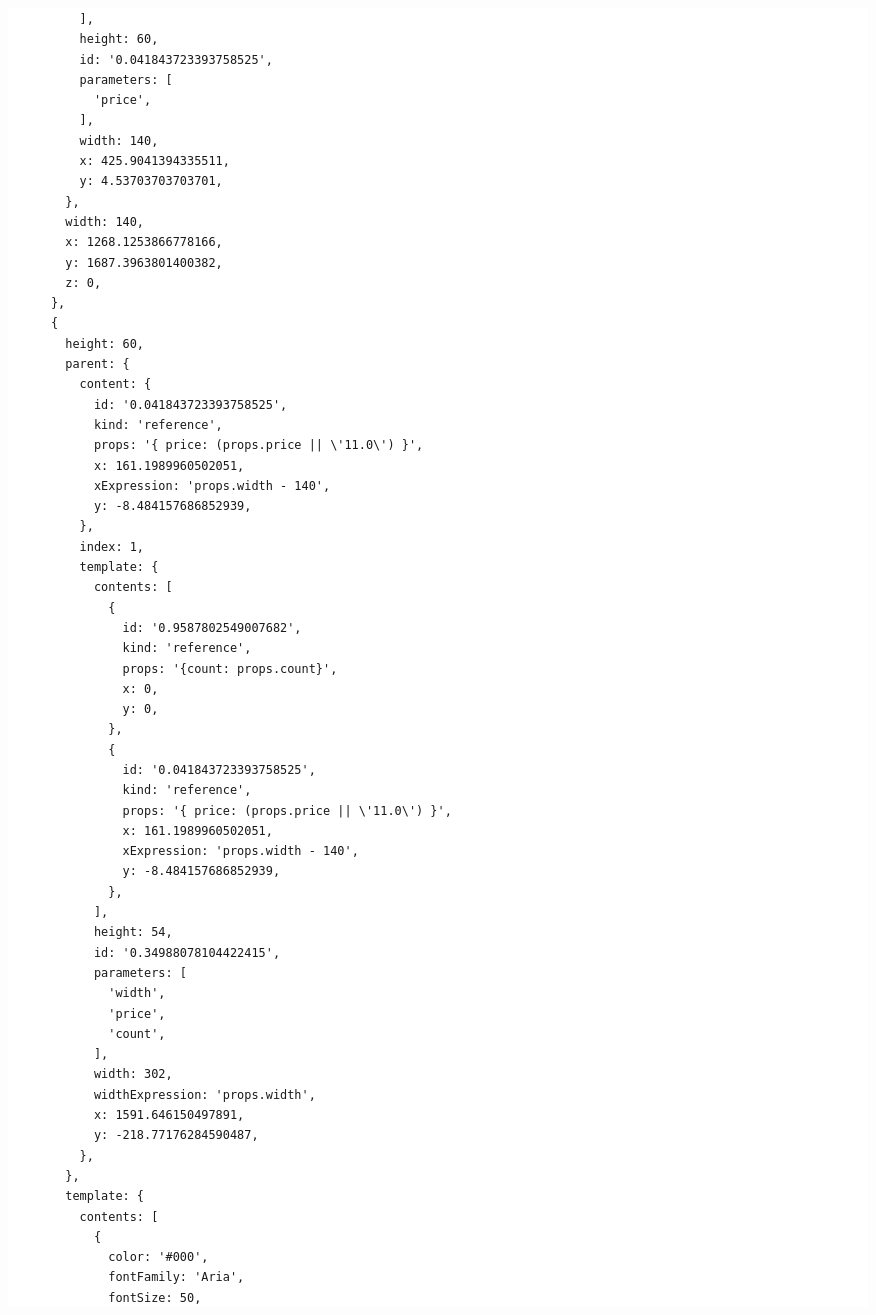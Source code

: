               ],
              height: 60,
              id: '0.041843723393758525',
              parameters: [
                'price',
              ],
              width: 140,
              x: 425.9041394335511,
              y: 4.53703703703701,
            },
            width: 140,
            x: 1268.1253866778166,
            y: 1687.3963801400382,
            z: 0,
          },
          {
            height: 60,
            parent: {
              content: {
                id: '0.041843723393758525',
                kind: 'reference',
                props: '{ price: (props.price || \'11.0\') }',
                x: 161.1989960502051,
                xExpression: 'props.width - 140',
                y: -8.484157686852939,
              },
              index: 1,
              template: {
                contents: [
                  {
                    id: '0.9587802549007682',
                    kind: 'reference',
                    props: '{count: props.count}',
                    x: 0,
                    y: 0,
                  },
                  {
                    id: '0.041843723393758525',
                    kind: 'reference',
                    props: '{ price: (props.price || \'11.0\') }',
                    x: 161.1989960502051,
                    xExpression: 'props.width - 140',
                    y: -8.484157686852939,
                  },
                ],
                height: 54,
                id: '0.34988078104422415',
                parameters: [
                  'width',
                  'price',
                  'count',
                ],
                width: 302,
                widthExpression: 'props.width',
                x: 1591.646150497891,
                y: -218.77176284590487,
              },
            },
            template: {
              contents: [
                {
                  color: '#000',
                  fontFamily: 'Aria',
                  fontSize: 50,